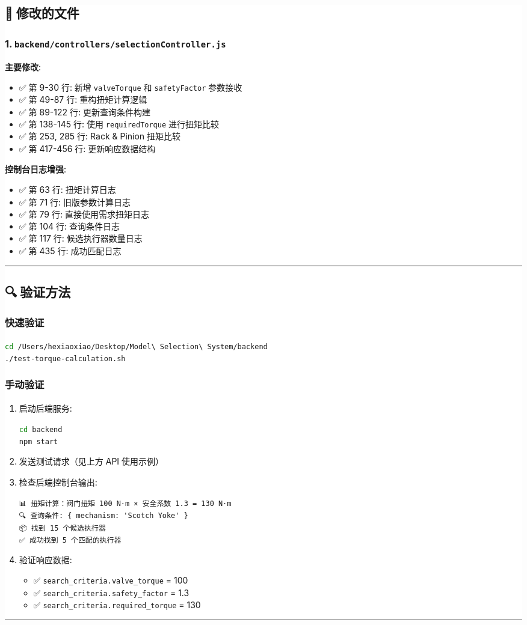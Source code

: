 ## 📝 修改的文件

### 1. `backend/controllers/selectionController.js`

**主要修改**:
- ✅ 第 9-30 行: 新增 `valveTorque` 和 `safetyFactor` 参数接收
- ✅ 第 49-87 行: 重构扭矩计算逻辑
- ✅ 第 89-122 行: 更新查询条件构建
- ✅ 第 138-145 行: 使用 `requiredTorque` 进行扭矩比较
- ✅ 第 253, 285 行: Rack & Pinion 扭矩比较
- ✅ 第 417-456 行: 更新响应数据结构

**控制台日志增强**:
- ✅ 第 63 行: 扭矩计算日志
- ✅ 第 71 行: 旧版参数计算日志
- ✅ 第 79 行: 直接使用需求扭矩日志
- ✅ 第 104 行: 查询条件日志
- ✅ 第 117 行: 候选执行器数量日志
- ✅ 第 435 行: 成功匹配日志

---

## 🔍 验证方法

### 快速验证
```bash
cd /Users/hexiaoxiao/Desktop/Model\ Selection\ System/backend
./test-torque-calculation.sh
```

### 手动验证
1. 启动后端服务:
   ```bash
   cd backend
   npm start
   ```

2. 发送测试请求（见上方 API 使用示例）

3. 检查后端控制台输出:
   ```
   📊 扭矩计算：阀门扭矩 100 N·m × 安全系数 1.3 = 130 N·m
   🔍 查询条件: { mechanism: 'Scotch Yoke' }
   📦 找到 15 个候选执行器
   ✅ 成功找到 5 个匹配的执行器
   ```

4. 验证响应数据:
   - ✅ `search_criteria.valve_torque` = 100
   - ✅ `search_criteria.safety_factor` = 1.3
   - ✅ `search_criteria.required_torque` = 130

---
